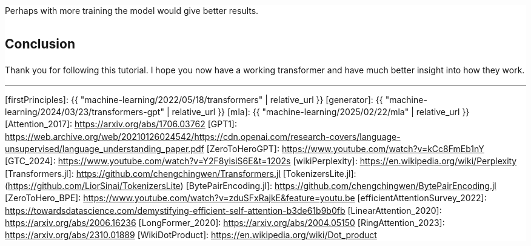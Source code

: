 Perhaps with more training the model would give better results.

## Conclusion

Thank you for following this tutorial.
I hope you now have a working transformer and have much better insight into how they work.

---

[^tensors]: In general multiplication is not defined for higher order arrays. But there is a set of multidimensional algebraic objects called [tensors](https://en.wikipedia.org/wiki/Tensor) where it is. 
    Confusingly, Google named their machine learning framework TensorFlow and calls higher order arrays tensors.
    So one should differentiate between machine learning tensors and geometric tensors.
    They are not the same.
    To give a simple explanation: one can think of geometric tensors as higher order arrays with severe constraints on their entries and operations because they represent geometric objects. These constraints make it harder - not easier - to code higher order arrays as geometric tensors.

[^cosine]: The cosine similarity is calculated as $W^TW/ m^T m $ where $m_{1j}=\sqrt{\sum_i W_{ij}^2}$ for each column $j$ in $W$.
    In code:

    ```juliajtt
    using LinearAlgebra
    function cosine_similarity(W::AbstractMatrix)
        sim = transpose(W) * W
        magnitudes = sqrt.(diag(sim))
        for i in 1:size(sim, 1)
            for j in 1:size(sim, 2)
                sim[i, j] /= magnitudes[i] * magnitudes[j]
            end
        end
        sim
    end
    ```

[^block_scores]: The design decision is to purposely drop the attention scores in the `TransformerBlock`'s forward pass. This is to simplify the code and to not place a bias on the attention.
    In a typical block the `MultiheadAttention` layer will make up 1/3rd of parameters while the dense layers will make up 2/3rds, so the dense layers are potentially more important.
    To return the scores you can edit the forward pass for the block and model, or create two new functions entirely.

[^split]: A smarter strategy is to randomly sample passages throughout the text until the desired proportions are reached.


[firstPrinciples]: {{ "machine-learning/2022/05/18/transformers" | relative_url }}
[generator]: {{ "machine-learning/2024/03/23/transformers-gpt" | relative_url }}
[mla]: {{ "machine-learning/2025/02/22/mla" | relative_url }}
[Attention_2017]: https://arxiv.org/abs/1706.03762
[GPT1]: https://web.archive.org/web/20210126024542/https://cdn.openai.com/research-covers/language-unsupervised/language_understanding_paper.pdf
[ZeroToHeroGPT]: https://www.youtube.com/watch?v=kCc8FmEb1nY
[GTC_2024]: https://www.youtube.com/watch?v=Y2F8yisiS6E&t=1202s
[wikiPerplexity]: https://en.wikipedia.org/wiki/Perplexity
[Transformers.jl]: https://github.com/chengchingwen/Transformers.jl
[TokenizersLite.jl]: (https://github.com/LiorSinai/TokenizersLite)
[BytePairEncoding.jl]: https://github.com/chengchingwen/BytePairEncoding.jl
[ZeroToHero_BPE]: https://www.youtube.com/watch?v=zduSFxRajkE&feature=youtu.be
[efficientAttentionSurvey_2022]: https://towardsdatascience.com/demystifying-efficient-self-attention-b3de61b9b0fb
[LinearAttention_2020]: https://arxiv.org/abs/2006.16236
[LongFormer_2020]: https://arxiv.org/abs/2004.05150
[RingAttention_2023]: https://arxiv.org/abs/2310.01889
[WikiDotProduct]: https://en.wikipedia.org/wiki/Dot_product